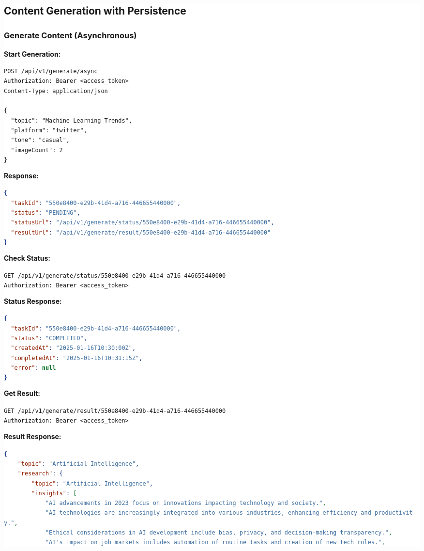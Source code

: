 
## Content Generation with Persistence

### Generate Content (Asynchronous)


**Start Generation:**
```http
POST /api/v1/generate/async
Authorization: Bearer <access_token>
Content-Type: application/json

{
  "topic": "Machine Learning Trends",
  "platform": "twitter",
  "tone": "casual",
  "imageCount": 2
}
```

**Response:**
```json
{
  "taskId": "550e8400-e29b-41d4-a716-446655440000",
  "status": "PENDING",
  "statusUrl": "/api/v1/generate/status/550e8400-e29b-41d4-a716-446655440000",
  "resultUrl": "/api/v1/generate/result/550e8400-e29b-41d4-a716-446655440000"
}
```

**Check Status:**
```http
GET /api/v1/generate/status/550e8400-e29b-41d4-a716-446655440000
Authorization: Bearer <access_token>
```

**Status Response:**
```json
{
  "taskId": "550e8400-e29b-41d4-a716-446655440000",
  "status": "COMPLETED",
  "createdAt": "2025-01-16T10:30:00Z",
  "completedAt": "2025-01-16T10:31:15Z",
  "error": null
}
```

**Get Result:**
```http
GET /api/v1/generate/result/550e8400-e29b-41d4-a716-446655440000
Authorization: Bearer <access_token>
```

**Result Response:**

``` json
{
    "topic": "Artificial Intelligence",
    "research": {
        "topic": "Artificial Intelligence",
        "insights": [
            "AI advancements in 2023 focus on innovations impacting technology and society.",
            "AI technologies are increasingly integrated into various industries, enhancing efficiency and productivity.",
            "Ethical considerations in AI development include bias, privacy, and decision-making transparency.",
            "AI's impact on job markets includes automation of routine tasks and creation of new tech roles.",
```